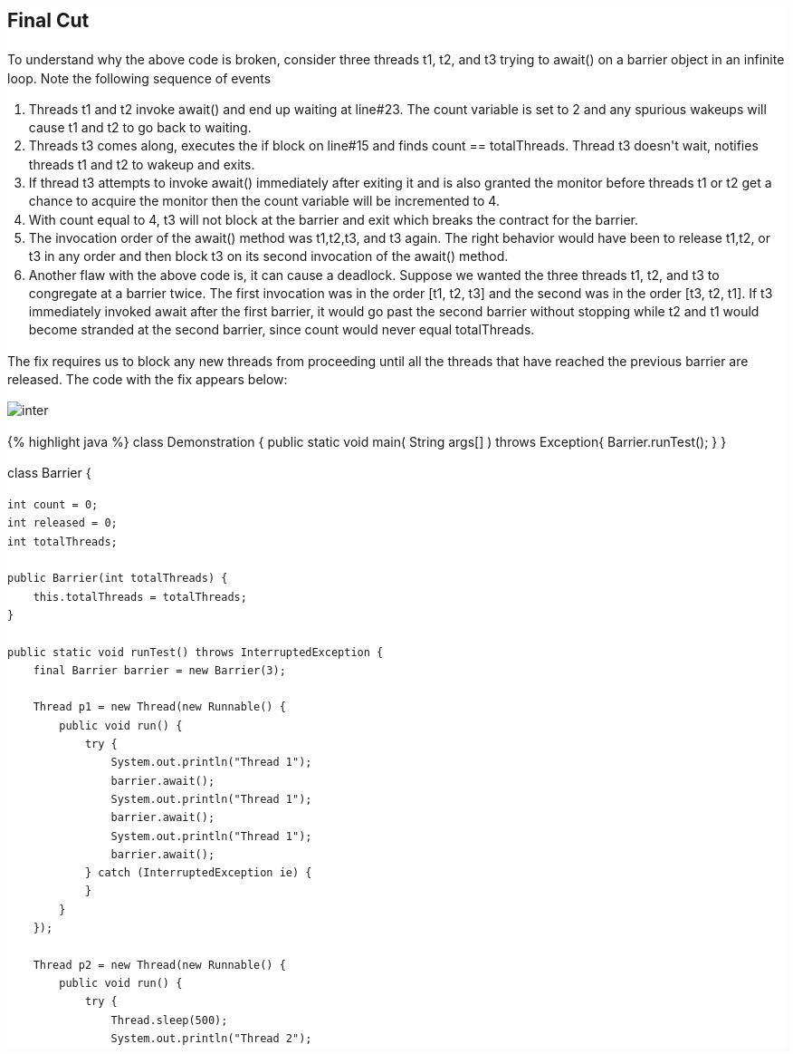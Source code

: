 ## Final Cut

To understand why the above code is broken, consider three threads t1, t2, and t3 trying to await() on a barrier object in an infinite loop. Note the following sequence of events
1. Threads t1 and t2 invoke await() and end up waiting at line#23. The count variable is set to 2 and any spurious wakeups will cause t1 and t2 to go back to waiting.
2. Threads t3 comes along, executes the if block on line#15 and finds count == totalThreads. Thread t3 doesn't wait, notifies threads t1 and t2 to wakeup and exits.
3. If thread t3 attempts to invoke await() immediately after exiting it and is also granted the monitor before threads t1 or t2 get a chance to acquire the monitor then the count variable will be incremented to 4.
4. With count equal to 4, t3 will not block at the barrier and exit which breaks the contract for the barrier.
5. The invocation order of the await() method was t1,t2,t3, and t3 again. The right behavior would have been to release t1,t2, or t3 in any order and then block t3 on its second invocation of the await() method.
6. Another flaw with the above code is, it can cause a deadlock. Suppose we wanted the three threads t1, t2, and t3 to congregate at a barrier twice. The first invocation was in the order [t1, t2, t3] and the second was in the order [t3, t2, t1]. If t3 immediately invoked await after the first barrier, it would go past the second barrier without stopping while t2 and t1 would become stranded at the second barrier, since count would never equal totalThreads.

The fix requires us to block any new threads from proceeding until all the threads that have reached the previous barrier are released. The code with the fix appears below:

![inter](https://raw.githubusercontent.com/TestJavaDev/java-resources/master/resources/inter/inter35.png)

{% highlight java %}
class Demonstration {
    public static void main( String args[] ) throws Exception{
        Barrier.runTest();
    }
}

class Barrier {

    int count = 0;
    int released = 0;
    int totalThreads;

    public Barrier(int totalThreads) {
        this.totalThreads = totalThreads;
    }

    public static void runTest() throws InterruptedException {
        final Barrier barrier = new Barrier(3);

        Thread p1 = new Thread(new Runnable() {
            public void run() {
                try {
                    System.out.println("Thread 1");
                    barrier.await();
                    System.out.println("Thread 1");
                    barrier.await();
                    System.out.println("Thread 1");
                    barrier.await();
                } catch (InterruptedException ie) {
                }
            }
        });

        Thread p2 = new Thread(new Runnable() {
            public void run() {
                try {
                    Thread.sleep(500);
                    System.out.println("Thread 2");